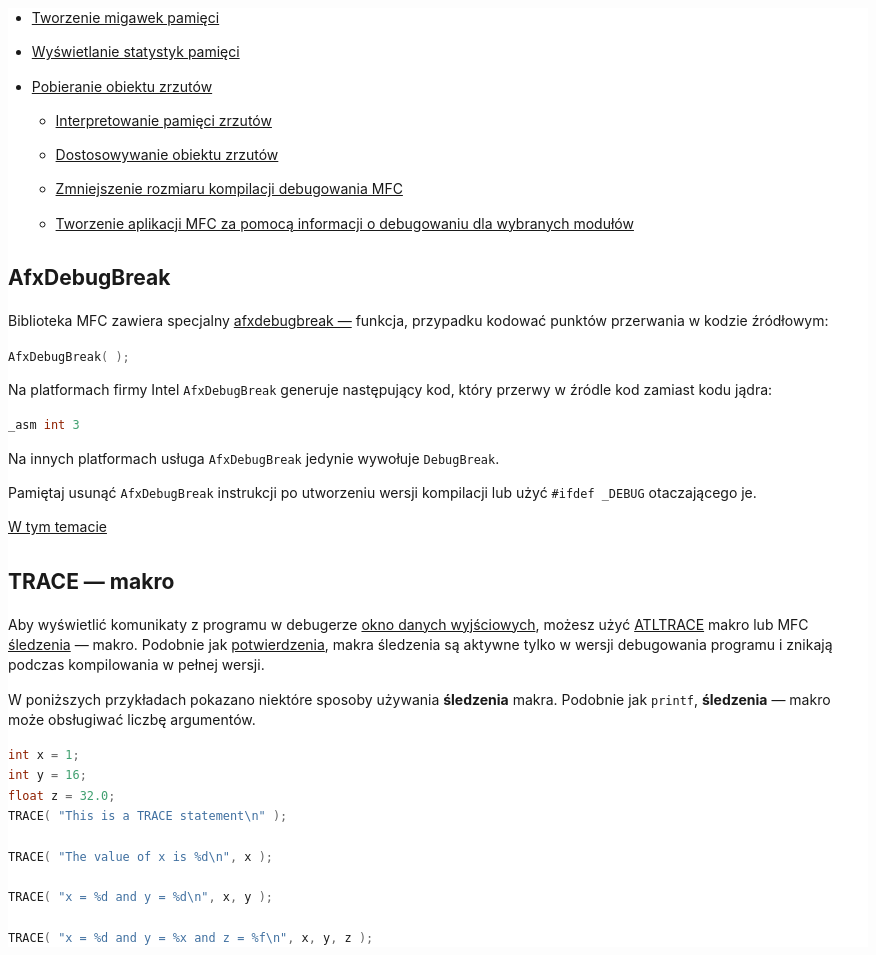 - [Tworzenie migawek pamięci](#BKMK_Taking_memory_snapshots)

- [Wyświetlanie statystyk pamięci](#BKMK_Viewing_memory_statistics)

- [Pobieranie obiektu zrzutów](#BKMK_Taking_object_dumps)

  - [Interpretowanie pamięci zrzutów](#BKMK_Interpreting_memory_dumps)

  - [Dostosowywanie obiektu zrzutów](#BKMK_Customizing_object_dumps)

  - [Zmniejszenie rozmiaru kompilacji debugowania MFC](#BKMK_Reducing_the_size_of_an_MFC_Debug_build)

  - [Tworzenie aplikacji MFC za pomocą informacji o debugowaniu dla wybranych modułów](#BKMK_Building_an_MFC_app_with_debug_information_for_selected_modules)

## <a name="BKMK_AfxDebugBreak"></a> AfxDebugBreak
Biblioteka MFC zawiera specjalny [afxdebugbreak —](/cpp/mfc/reference/diagnostic-services#afxdebugbreak) funkcja, przypadku kodować punktów przerwania w kodzie źródłowym:

```cpp
AfxDebugBreak( );
```

Na platformach firmy Intel `AfxDebugBreak` generuje następujący kod, który przerwy w źródle kod zamiast kodu jądra:

```cpp
_asm int 3
```

Na innych platformach usługa `AfxDebugBreak` jedynie wywołuje `DebugBreak`.

Pamiętaj usunąć `AfxDebugBreak` instrukcji po utworzeniu wersji kompilacji lub użyć `#ifdef _DEBUG` otaczającego je.

[W tym temacie](#BKMK_In_this_topic)

## <a name="BKMK_The_TRACE_macro"></a> TRACE — makro
Aby wyświetlić komunikaty z programu w debugerze [okno danych wyjściowych](../ide/reference/output-window.md), możesz użyć [ATLTRACE](https://msdn.microsoft.com/Library/c796baa5-e2b9-4814-a27d-d800590b102e) makro lub MFC [śledzenia](https://msdn.microsoft.com/Library/7b6f42d8-b55a-4bba-ab04-c46251778e6f) — makro. Podobnie jak [potwierdzenia](../debugger/c-cpp-assertions.md), makra śledzenia są aktywne tylko w wersji debugowania programu i znikają podczas kompilowania w pełnej wersji.

W poniższych przykładach pokazano niektóre sposoby używania **śledzenia** makra. Podobnie jak `printf`, **śledzenia** — makro może obsługiwać liczbę argumentów.

```cpp
int x = 1;
int y = 16;
float z = 32.0;
TRACE( "This is a TRACE statement\n" );

TRACE( "The value of x is %d\n", x );

TRACE( "x = %d and y = %d\n", x, y );

TRACE( "x = %d and y = %x and z = %f\n", x, y, z );
```
